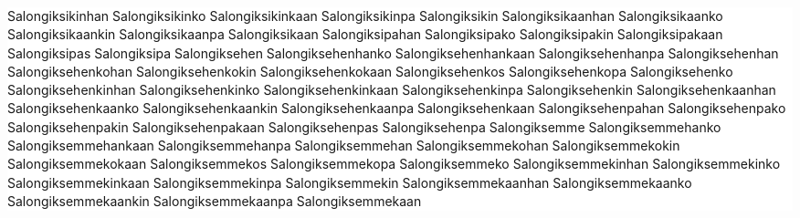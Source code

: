 Salongiksikinhan
Salongiksikinko
Salongiksikinkaan
Salongiksikinpa
Salongiksikin
Salongiksikaanhan
Salongiksikaanko
Salongiksikaankin
Salongiksikaanpa
Salongiksikaan
Salongiksipahan
Salongiksipako
Salongiksipakin
Salongiksipakaan
Salongiksipas
Salongiksipa
Salongiksehen
Salongiksehenhanko
Salongiksehenhankaan
Salongiksehenhanpa
Salongiksehenhan
Salongiksehenkohan
Salongiksehenkokin
Salongiksehenkokaan
Salongiksehenkos
Salongiksehenkopa
Salongiksehenko
Salongiksehenkinhan
Salongiksehenkinko
Salongiksehenkinkaan
Salongiksehenkinpa
Salongiksehenkin
Salongiksehenkaanhan
Salongiksehenkaanko
Salongiksehenkaankin
Salongiksehenkaanpa
Salongiksehenkaan
Salongiksehenpahan
Salongiksehenpako
Salongiksehenpakin
Salongiksehenpakaan
Salongiksehenpas
Salongiksehenpa
Salongiksemme
Salongiksemmehanko
Salongiksemmehankaan
Salongiksemmehanpa
Salongiksemmehan
Salongiksemmekohan
Salongiksemmekokin
Salongiksemmekokaan
Salongiksemmekos
Salongiksemmekopa
Salongiksemmeko
Salongiksemmekinhan
Salongiksemmekinko
Salongiksemmekinkaan
Salongiksemmekinpa
Salongiksemmekin
Salongiksemmekaanhan
Salongiksemmekaanko
Salongiksemmekaankin
Salongiksemmekaanpa
Salongiksemmekaan